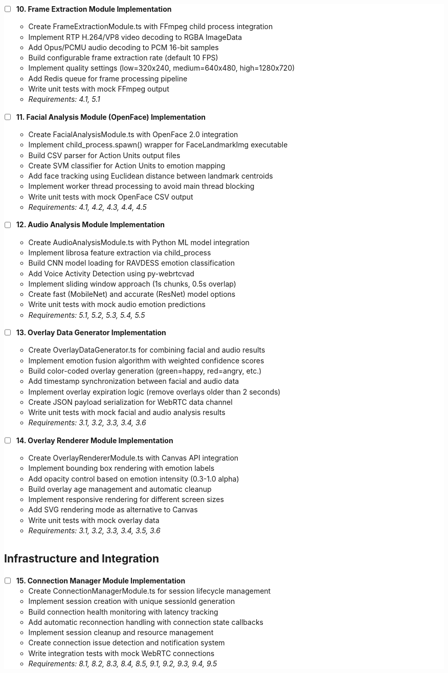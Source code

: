 - [ ] **10. Frame Extraction Module Implementation**
  - Create FrameExtractionModule.ts with FFmpeg child process integration
  - Implement RTP H.264/VP8 video decoding to RGBA ImageData
  - Add Opus/PCMU audio decoding to PCM 16-bit samples
  - Build configurable frame extraction rate (default 10 FPS)
  - Implement quality settings (low=320x240, medium=640x480, high=1280x720)
  - Add Redis queue for frame processing pipeline
  - Write unit tests with mock FFmpeg output
  - _Requirements: 4.1, 5.1_

- [ ] **11. Facial Analysis Module (OpenFace) Implementation**
  - Create FacialAnalysisModule.ts with OpenFace 2.0 integration
  - Implement child_process.spawn() wrapper for FaceLandmarkImg executable
  - Build CSV parser for Action Units output files
  - Create SVM classifier for Action Units to emotion mapping
  - Add face tracking using Euclidean distance between landmark centroids
  - Implement worker thread processing to avoid main thread blocking
  - Write unit tests with mock OpenFace CSV output
  - _Requirements: 4.1, 4.2, 4.3, 4.4, 4.5_

- [ ] **12. Audio Analysis Module Implementation**
  - Create AudioAnalysisModule.ts with Python ML model integration
  - Implement librosa feature extraction via child_process
  - Build CNN model loading for RAVDESS emotion classification
  - Add Voice Activity Detection using py-webrtcvad
  - Implement sliding window approach (1s chunks, 0.5s overlap)
  - Create fast (MobileNet) and accurate (ResNet) model options
  - Write unit tests with mock audio emotion predictions
  - _Requirements: 5.1, 5.2, 5.3, 5.4, 5.5_

- [ ] **13. Overlay Data Generator Implementation**
  - Create OverlayDataGenerator.ts for combining facial and audio results
  - Implement emotion fusion algorithm with weighted confidence scores
  - Build color-coded overlay generation (green=happy, red=angry, etc.)
  - Add timestamp synchronization between facial and audio data
  - Implement overlay expiration logic (remove overlays older than 2 seconds)
  - Create JSON payload serialization for WebRTC data channel
  - Write unit tests with mock facial and audio analysis results
  - _Requirements: 3.1, 3.2, 3.3, 3.4, 3.6_

- [ ] **14. Overlay Renderer Module Implementation**
  - Create OverlayRendererModule.ts with Canvas API integration
  - Implement bounding box rendering with emotion labels
  - Add opacity control based on emotion intensity (0.3-1.0 alpha)
  - Build overlay age management and automatic cleanup
  - Implement responsive rendering for different screen sizes
  - Add SVG rendering mode as alternative to Canvas
  - Write unit tests with mock overlay data
  - _Requirements: 3.1, 3.2, 3.3, 3.4, 3.5, 3.6_

## Infrastructure and Integration

- [ ] **15. Connection Manager Module Implementation**
  - Create ConnectionManagerModule.ts for session lifecycle management
  - Implement session creation with unique sessionId generation
  - Build connection health monitoring with latency tracking
  - Add automatic reconnection handling with connection state callbacks
  - Implement session cleanup and resource management
  - Create connection issue detection and notification system
  - Write integration tests with mock WebRTC connections
  - _Requirements: 8.1, 8.2, 8.3, 8.4, 8.5, 9.1, 9.2, 9.3, 9.4, 9.5_
